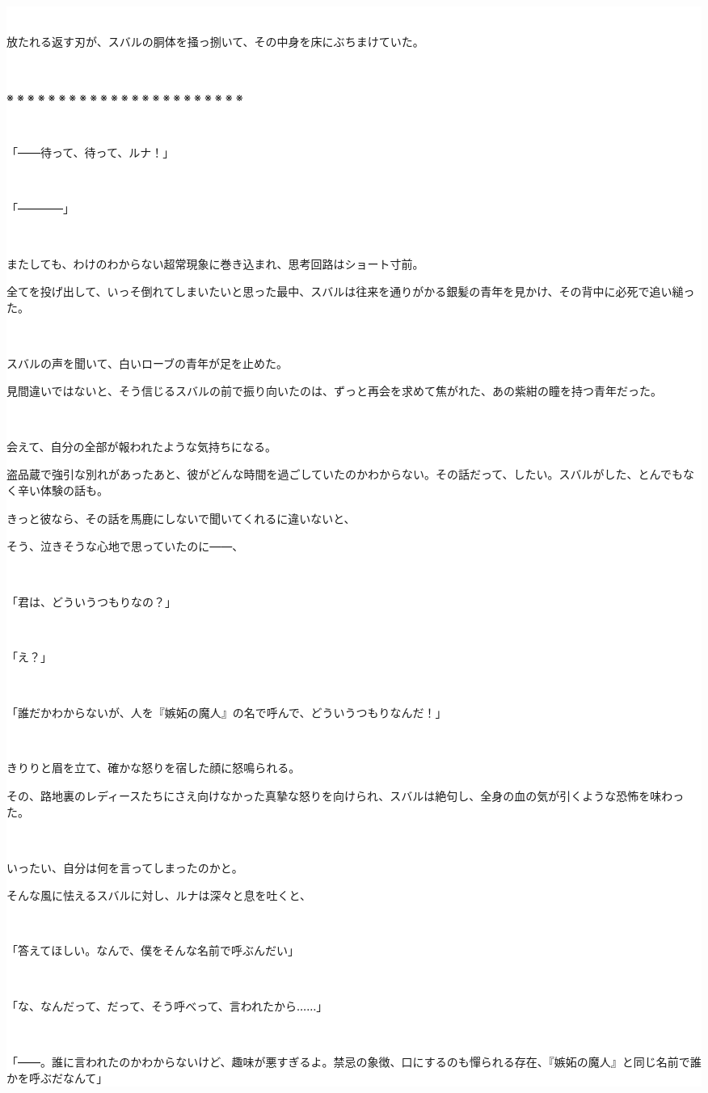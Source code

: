 　

放たれる返す刃が、スバルの胴体を掻っ捌いて、その中身を床にぶちまけていた。

　

※ ※ ※ ※ ※ ※ ※ ※ ※ ※ ※ ※ ※ ※ ※ ※ ※ ※ ※ ※ ※ ※ ※

　

「――待って、待って、ルナ！」

　

「――――」

　

またしても、わけのわからない超常現象に巻き込まれ、思考回路はショート寸前。

全てを投げ出して、いっそ倒れてしまいたいと思った最中、スバルは往来を通りがかる銀髪の青年を見かけ、その背中に必死で追い縋った。

　

スバルの声を聞いて、白いローブの青年が足を止めた。

見間違いではないと、そう信じるスバルの前で振り向いたのは、ずっと再会を求めて焦がれた、あの紫紺の瞳を持つ青年だった。

　

会えて、自分の全部が報われたような気持ちになる。

盗品蔵で強引な別れがあったあと、彼がどんな時間を過ごしていたのかわからない。その話だって、したい。スバルがした、とんでもなく辛い体験の話も。

きっと彼なら、その話を馬鹿にしないで聞いてくれるに違いないと、

そう、泣きそうな心地で思っていたのに――、

　

「君は、どういうつもりなの？」

　

「え？」

　

「誰だかわからないが、人を『嫉妬の魔人』の名で呼んで、どういうつもりなんだ！」

　

きりりと眉を立て、確かな怒りを宿した顔に怒鳴られる。

その、路地裏のレディースたちにさえ向けなかった真摯な怒りを向けられ、スバルは絶句し、全身の血の気が引くような恐怖を味わった。

　

いったい、自分は何を言ってしまったのかと。

そんな風に怯えるスバルに対し、ルナは深々と息を吐くと、

　

「答えてほしい。なんで、僕をそんな名前で呼ぶんだい」

　

「な、なんだって、だって、そう呼べって、言われたから……」

　

「――。誰に言われたのかわからないけど、趣味が悪すぎるよ。禁忌の象徴、口にするのも憚られる存在、『嫉妬の魔人』と同じ名前で誰かを呼ぶだなんて」
